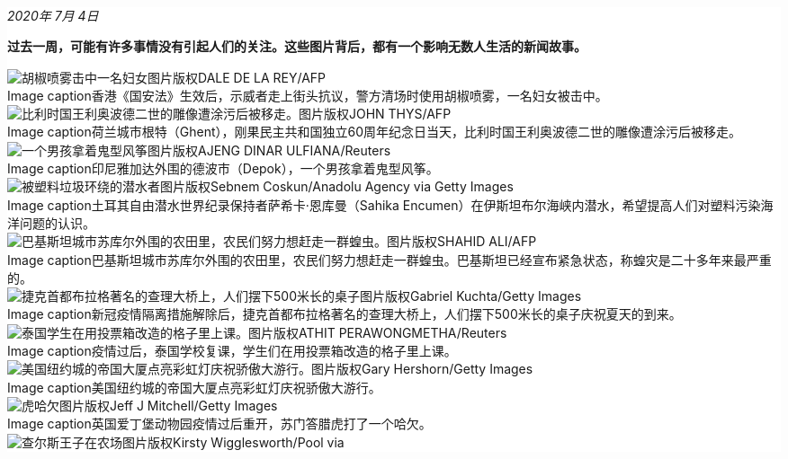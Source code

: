 <div><i>2020年 7月 4日</i></div><div><div class="story-body__inner" property="articleBody"><p><strong>过去一周，可能有许多事情没有引起人们的关注。这些图片背后，都有一个影响无数人生活的新闻故事。</strong></p><div class="media-landscape has-caption full-width lead"><span class="image-and-copyright-container"><img class="js-image-replace" alt="胡椒喷雾击中一名妇女" src="https://images.weserv.nl/?url=ichef.bbci.co.uk/news/640/cpsprodpb/EE02/production/_113203906_gettyimages-1223718778.jpg" width="976" height="650"><span class="off-screen">图片版权</span><span class="story-image-copyright">DALE DE LA REY/AFP</span></span><figcaption class="media-caption"><span class="off-screen">Image caption</span><span class="media-caption__text">香港《国安法》生效后，示威者走上街头抗议，警方清场时使用胡椒喷雾，一名妇女被击中。</span></figcaption></div><div class="media-landscape has-caption full-width lead"><span class="image-and-copyright-container"><img class="js-image-replace" alt="比利时国王利奥波德二世的雕像遭涂污后被移走。" src="https://images.weserv.nl/?url=ichef.bbci.co.uk/news/640/cpsprodpb/078A/production/_113203910_gettyimages-1223641974.jpg" width="976" height="630"><span class="off-screen">图片版权</span><span class="story-image-copyright">JOHN THYS/AFP</span></span><figcaption class="media-caption"><span class="off-screen">Image caption</span><span class="media-caption__text">荷兰城市根特（Ghent），刚果民主共和国独立60周年纪念日当天，比利时国王利奥波德二世的雕像遭涂污后被移走。</span></figcaption></div><div class="media-landscape has-caption full-width lead"><span class="image-and-copyright-container"><img class="js-image-replace" alt="一个男孩拿着鬼型风筝" src="https://images.weserv.nl/?url=ichef.bbci.co.uk/news/640/cpsprodpb/3A98/production/_113200051_hi062221857.jpg" width="976" height="680"><span class="off-screen">图片版权</span><span class="story-image-copyright">AJENG DINAR ULFIANA/Reuters</span></span><figcaption class="media-caption"><span class="off-screen">Image caption</span><span class="media-caption__text">印尼雅加达外围的德波市（Depok），一个男孩拿着鬼型风筝。</span></figcaption></div><div class="media-landscape has-caption full-width lead"><span class="image-and-copyright-container"><img class="js-image-replace" alt="被塑料垃圾环绕的潜水者" src="https://images.weserv.nl/?url=ichef.bbci.co.uk/news/640/cpsprodpb/78D2/production/_113203903_gettyimages-1223473775.jpg" width="976" height="650"><span class="off-screen">图片版权</span><span class="story-image-copyright">Sebnem Coskun/Anadolu Agency via Getty Images</span></span><figcaption class="media-caption"><span class="off-screen">Image caption</span><span class="media-caption__text">土耳其自由潜水世界纪录保持者萨希卡·恩库曼（Sahika Encumen）在伊斯坦布尔海峡内潜水，希望提高人们对塑料污染海洋问题的认识。</span></figcaption></div><div class="media-landscape has-caption full-width lead"><span class="image-and-copyright-container"><img class="js-image-replace" alt="巴基斯坦城市苏库尔外围的农田里，农民们努力想赶走一群蝗虫。" src="https://images.weserv.nl/?url=ichef.bbci.co.uk/news/640/cpsprodpb/D6D8/production/_113200055_gettyimages-1223721820.jpg" width="976" height="650"><span class="off-screen">图片版权</span><span class="story-image-copyright">SHAHID ALI/AFP</span></span><figcaption class="media-caption"><span class="off-screen">Image caption</span><span class="media-caption__text">巴基斯坦城市苏库尔外围的农田里，农民们努力想赶走一群蝗虫。巴基斯坦已经宣布紧急状态，称蝗灾是二十多年来最严重的。</span></figcaption></div><div class="media-landscape has-caption full-width lead"><span class="image-and-copyright-container"><img class="js-image-replace" alt="捷克首都布拉格著名的查理大桥上，人们摆下500米长的桌子" src="https://images.weserv.nl/?url=ichef.bbci.co.uk/news/640/cpsprodpb/88B8/production/_113200053_hi062220702.jpg" width="976" height="650"><span class="off-screen">图片版权</span><span class="story-image-copyright">Gabriel Kuchta/Getty Images</span></span><figcaption class="media-caption"><span class="off-screen">Image caption</span><span class="media-caption__text">新冠疫情隔离措施解除后，捷克首都布拉格著名的查理大桥上，人们摆下500米长的桌子庆祝夏天的到来。</span></figcaption></div><div class="media-landscape has-caption full-width lead"><span class="image-and-copyright-container"><img class="js-image-replace" alt="泰国学生在用投票箱改造的格子里上课。" src="https://images.weserv.nl/?url=ichef.bbci.co.uk/news/640/cpsprodpb/1388/production/_113200050_hi062223336.jpg" width="976" height="650"><span class="off-screen">图片版权</span><span class="story-image-copyright">ATHIT PERAWONGMETHA/Reuters</span></span><figcaption class="media-caption"><span class="off-screen">Image caption</span><span class="media-caption__text">疫情过后，泰国学校复课，学生们在用投票箱改造的格子里上课。</span></figcaption></div><div class="media-landscape has-caption full-width lead"><span class="image-and-copyright-container"><img class="js-image-replace" alt="美国纽约城的帝国大厦点亮彩虹灯庆祝骄傲大游行。" src="https://images.weserv.nl/?url=ichef.bbci.co.uk/news/640/cpsprodpb/811A/production/_113205033_gettyimages-1253171365.jpg" width="976" height="640"><span class="off-screen">图片版权</span><span class="story-image-copyright">Gary Hershorn/Getty Images</span></span><figcaption class="media-caption"><span class="off-screen">Image caption</span><span class="media-caption__text">美国纽约城的帝国大厦点亮彩虹灯庆祝骄傲大游行。</span></figcaption></div><div class="media-landscape has-caption full-width lead"><span class="image-and-copyright-container"><img class="js-image-replace" alt="虎哈欠" src="https://images.weserv.nl/?url=ichef.bbci.co.uk/news/640/cpsprodpb/13C22/production/_113203908_gettyimages-1253243884.jpg" width="976" height="650"><span class="off-screen">图片版权</span><span class="story-image-copyright">Jeff J Mitchell/Getty Images</span></span><figcaption class="media-caption"><span class="off-screen">Image caption</span><span class="media-caption__text">英国爱丁堡动物园疫情过后重开，苏门答腊虎打了一个哈欠。</span></figcaption></div><div class="media-landscape has-caption full-width lead"><span class="image-and-copyright-container"><img class="js-image-replace" alt="查尔斯王子在农场" src="https://images.weserv.nl/?url=ichef.bbci.co.uk/news/640/cpsprodpb/FA00/production/_113200046_hi062233535.jpg" width="976" height="628"><span class="off-screen">图片版权</span><span class="story-image-copyright">Kirsty Wigglesworth/Pool via
